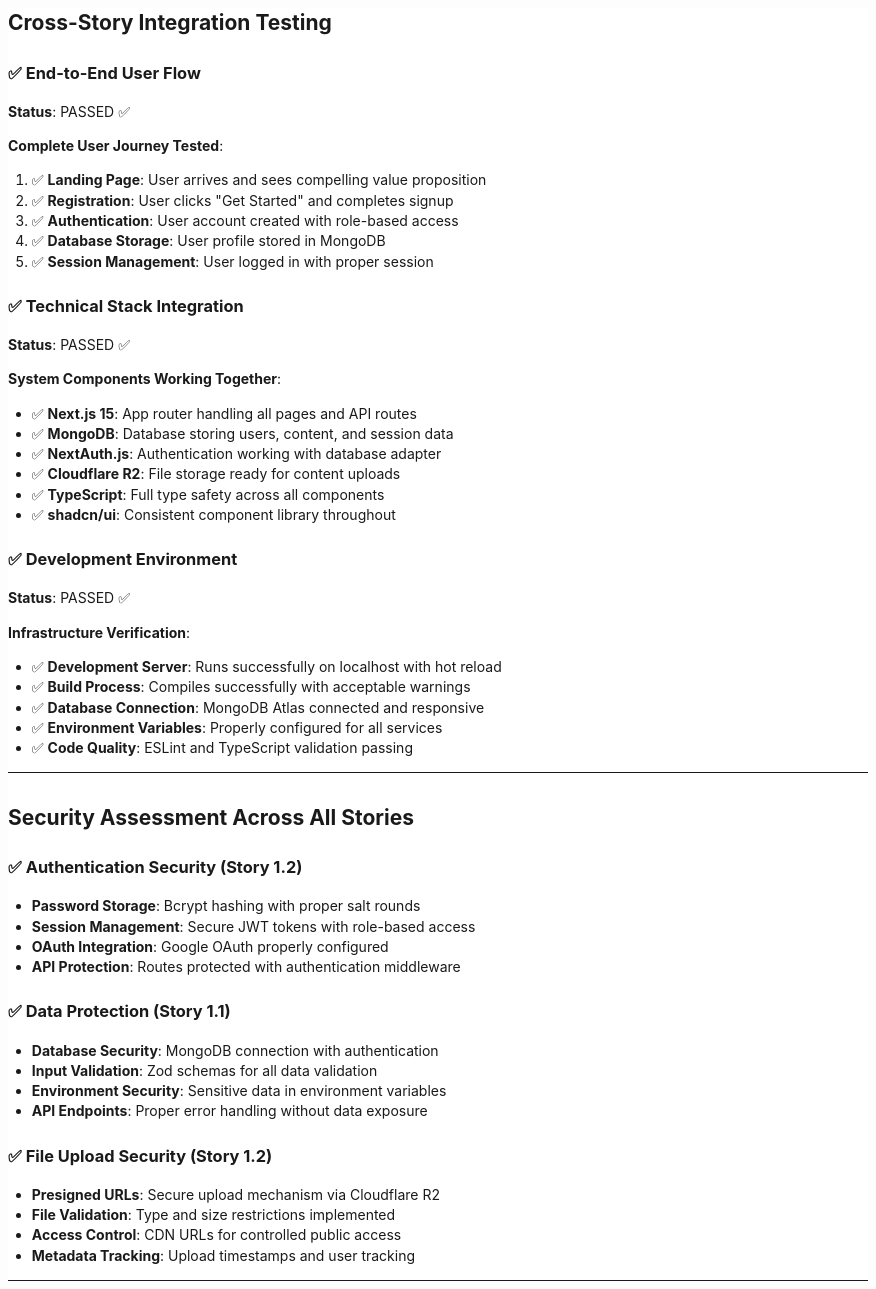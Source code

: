 
## Cross-Story Integration Testing

### ✅ End-to-End User Flow
**Status**: PASSED ✅

**Complete User Journey Tested**:
1. ✅ **Landing Page**: User arrives and sees compelling value proposition
2. ✅ **Registration**: User clicks "Get Started" and completes signup
3. ✅ **Authentication**: User account created with role-based access
4. ✅ **Database Storage**: User profile stored in MongoDB
5. ✅ **Session Management**: User logged in with proper session

### ✅ Technical Stack Integration  
**Status**: PASSED ✅

**System Components Working Together**:
- ✅ **Next.js 15**: App router handling all pages and API routes
- ✅ **MongoDB**: Database storing users, content, and session data
- ✅ **NextAuth.js**: Authentication working with database adapter
- ✅ **Cloudflare R2**: File storage ready for content uploads
- ✅ **TypeScript**: Full type safety across all components
- ✅ **shadcn/ui**: Consistent component library throughout

### ✅ Development Environment
**Status**: PASSED ✅

**Infrastructure Verification**:
- ✅ **Development Server**: Runs successfully on localhost with hot reload
- ✅ **Build Process**: Compiles successfully with acceptable warnings
- ✅ **Database Connection**: MongoDB Atlas connected and responsive
- ✅ **Environment Variables**: Properly configured for all services
- ✅ **Code Quality**: ESLint and TypeScript validation passing

---

## Security Assessment Across All Stories

### ✅ Authentication Security (Story 1.2)
- **Password Storage**: Bcrypt hashing with proper salt rounds
- **Session Management**: Secure JWT tokens with role-based access
- **OAuth Integration**: Google OAuth properly configured
- **API Protection**: Routes protected with authentication middleware

### ✅ Data Protection (Story 1.1)  
- **Database Security**: MongoDB connection with authentication
- **Input Validation**: Zod schemas for all data validation
- **Environment Security**: Sensitive data in environment variables
- **API Endpoints**: Proper error handling without data exposure

### ✅ File Upload Security (Story 1.2)
- **Presigned URLs**: Secure upload mechanism via Cloudflare R2
- **File Validation**: Type and size restrictions implemented
- **Access Control**: CDN URLs for controlled public access
- **Metadata Tracking**: Upload timestamps and user tracking

---
